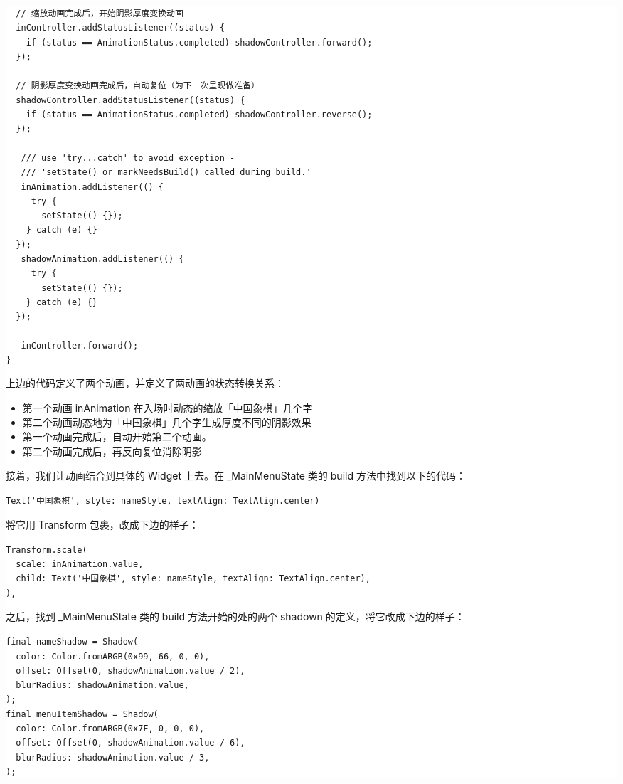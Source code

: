       // 缩放动画完成后，开始阴影厚度变换动画
      inController.addStatusListener((status) {
        if (status == AnimationStatus.completed) shadowController.forward();
      });
    
      // 阴影厚度变换动画完成后，自动复位（为下一次呈现做准备）
      shadowController.addStatusListener((status) {
        if (status == AnimationStatus.completed) shadowController.reverse();
      });
    
       /// use 'try...catch' to avoid exception -
       /// 'setState() or markNeedsBuild() called during build.'
       inAnimation.addListener(() {
         try {
           setState(() {});
        } catch (e) {}
      });
       shadowAnimation.addListener(() {
         try {
           setState(() {});
        } catch (e) {}
      });
    
       inController.forward();
    }
    

上边的代码定义了两个动画，并定义了两动画的状态转换关系：

  * 第一个动画 inAnimation 在入场时动态的缩放「中国象棋」几个字
  * 第二个动画动态地为「中国象棋」几个字生成厚度不同的阴影效果
  * 第一个动画完成后，自动开始第二个动画。
  * 第二个动画完成后，再反向复位消除阴影

接着，我们让动画结合到具体的 Widget 上去。在 _MainMenuState 类的 build 方法中找到以下的代码：

    
    
    Text('中国象棋', style: nameStyle, textAlign: TextAlign.center)
    

将它用 Transform 包裹，改成下边的样子：

    
    
    Transform.scale(
      scale: inAnimation.value,
      child: Text('中国象棋', style: nameStyle, textAlign: TextAlign.center),
    ),
    

之后，找到 _MainMenuState 类的 build 方法开始的处的两个 shadown 的定义，将它改成下边的样子：

    
    
    final nameShadow = Shadow(
      color: Color.fromARGB(0x99, 66, 0, 0),
      offset: Offset(0, shadowAnimation.value / 2),
      blurRadius: shadowAnimation.value,
    );
    final menuItemShadow = Shadow(
      color: Color.fromARGB(0x7F, 0, 0, 0),
      offset: Offset(0, shadowAnimation.value / 6),
      blurRadius: shadowAnimation.value / 3,
    );
    